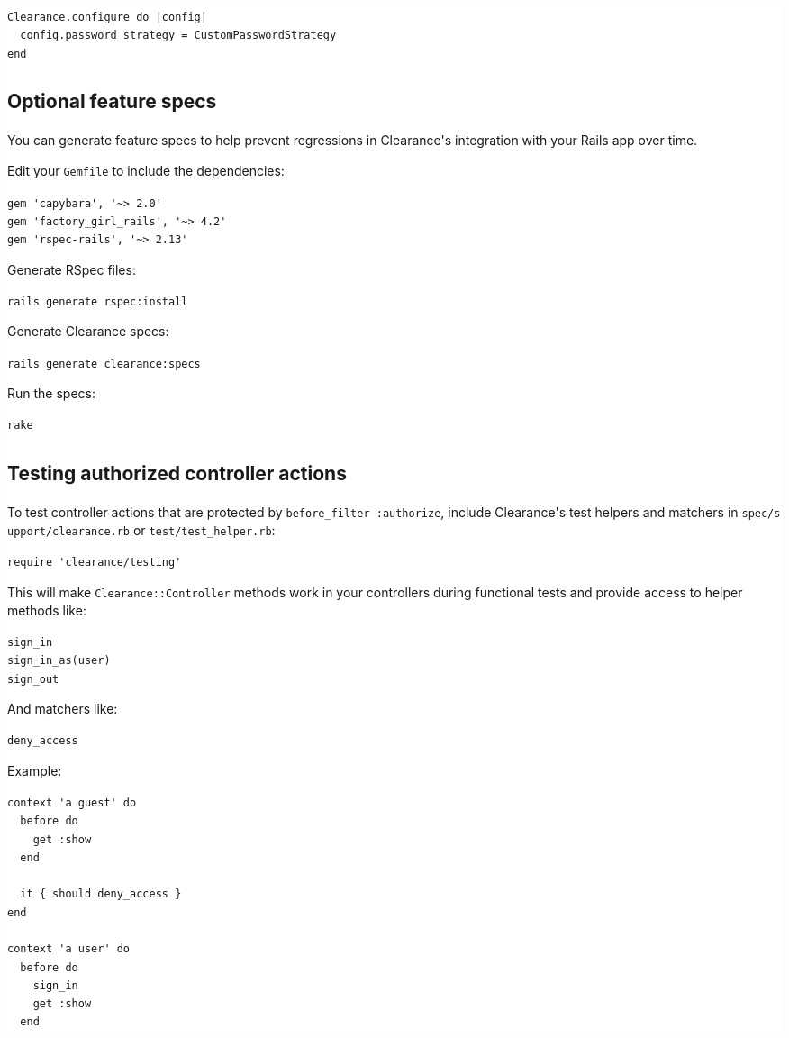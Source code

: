     Clearance.configure do |config|
      config.password_strategy = CustomPasswordStrategy
    end

Optional feature specs
----------------------

You can generate feature specs to help prevent regressions in Clearance's
integration with your Rails app over time.

Edit your `Gemfile` to include the dependencies:

    gem 'capybara', '~> 2.0'
    gem 'factory_girl_rails', '~> 4.2'
    gem 'rspec-rails', '~> 2.13'

Generate RSpec files:

    rails generate rspec:install

Generate Clearance specs:

    rails generate clearance:specs

Run the specs:

    rake

Testing authorized controller actions
-------------------------------------

To test controller actions that are protected by `before_filter :authorize`,
include Clearance's test helpers and matchers in `spec/support/clearance.rb` or
`test/test_helper.rb`:

    require 'clearance/testing'

This will make `Clearance::Controller` methods work in your controllers
during functional tests and provide access to helper methods like:

    sign_in
    sign_in_as(user)
    sign_out

And matchers like:

    deny_access

Example:

    context 'a guest' do
      before do
        get :show
      end

      it { should deny_access }
    end

    context 'a user' do
      before do
        sign_in
        get :show
      end
